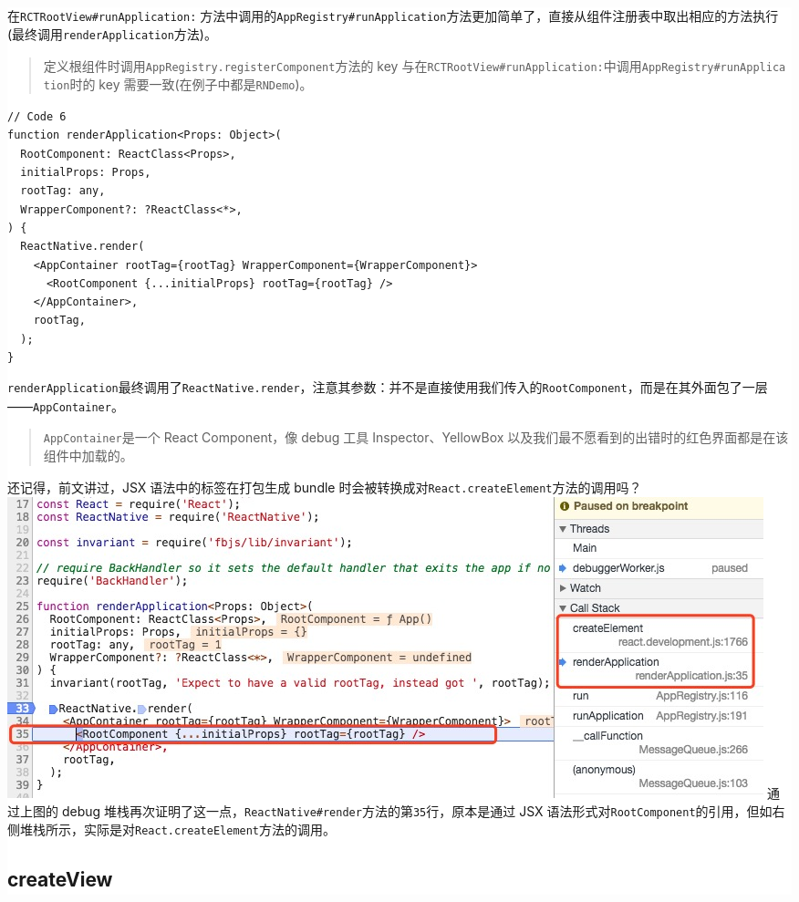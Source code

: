 ```JS
```
在`RCTRootView#runApplication:` 方法中调用的`AppRegistry#runApplication`方法更加简单了，直接从组件注册表中取出相应的方法执行(最终调用`renderApplication`方法)。
> 定义根组件时调用`AppRegistry.registerComponent`方法的 key 与在`RCTRootView#runApplication:`中调用`AppRegistry#runApplication`时的 key 需要一致(在例子中都是`RNDemo`)。

```JS
// Code 6
function renderApplication<Props: Object>(
  RootComponent: ReactClass<Props>,
  initialProps: Props,
  rootTag: any,
  WrapperComponent?: ?ReactClass<*>,
) {
  ReactNative.render(
    <AppContainer rootTag={rootTag} WrapperComponent={WrapperComponent}>
      <RootComponent {...initialProps} rootTag={rootTag} />
    </AppContainer>,
    rootTag,
  );
}
```
`renderApplication`最终调用了`ReactNative.render`，注意其参数：并不是直接使用我们传入的`RootComponent`，而是在其外面包了一层——`AppContainer`。
> `AppContainer`是一个 React Component，像 debug 工具 Inspector、YellowBox 以及我们最不愿看到的出错时的红色界面都是在该组件中加载的。

还记得，前文讲过，JSX 语法中的标签在打包生成 bundle 时会被转换成对`React.createElement`方法的调用吗？
![](/img/ReactNative_render_createElement.jpeg)
通过上图的 debug 堆栈再次证明了这一点，`ReactNative#render`方法的第`35`行，原本是通过 JSX 语法形式对`RootComponent`的引用，但如右侧堆栈所示，实际是对`React.createElement`方法的调用。
## createView